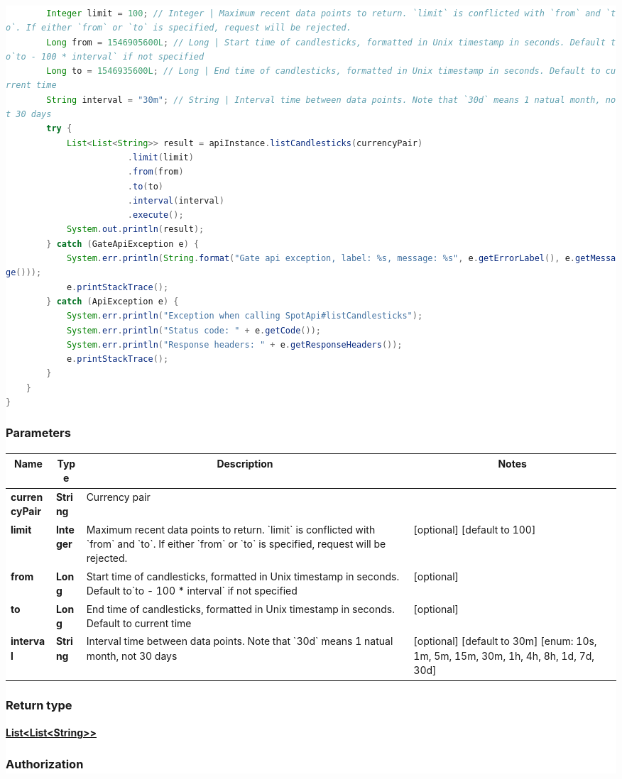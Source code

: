 ```java
        Integer limit = 100; // Integer | Maximum recent data points to return. `limit` is conflicted with `from` and `to`. If either `from` or `to` is specified, request will be rejected.
        Long from = 1546905600L; // Long | Start time of candlesticks, formatted in Unix timestamp in seconds. Default to`to - 100 * interval` if not specified
        Long to = 1546935600L; // Long | End time of candlesticks, formatted in Unix timestamp in seconds. Default to current time
        String interval = "30m"; // String | Interval time between data points. Note that `30d` means 1 natual month, not 30 days
        try {
            List<List<String>> result = apiInstance.listCandlesticks(currencyPair)
                        .limit(limit)
                        .from(from)
                        .to(to)
                        .interval(interval)
                        .execute();
            System.out.println(result);
        } catch (GateApiException e) {
            System.err.println(String.format("Gate api exception, label: %s, message: %s", e.getErrorLabel(), e.getMessage()));
            e.printStackTrace();
        } catch (ApiException e) {
            System.err.println("Exception when calling SpotApi#listCandlesticks");
            System.err.println("Status code: " + e.getCode());
            System.err.println("Response headers: " + e.getResponseHeaders());
            e.printStackTrace();
        }
    }
}
```

### Parameters

Name | Type | Description  | Notes
------------- | ------------- | ------------- | -------------
 **currencyPair** | **String**| Currency pair |
 **limit** | **Integer**| Maximum recent data points to return. &#x60;limit&#x60; is conflicted with &#x60;from&#x60; and &#x60;to&#x60;. If either &#x60;from&#x60; or &#x60;to&#x60; is specified, request will be rejected. | [optional] [default to 100]
 **from** | **Long**| Start time of candlesticks, formatted in Unix timestamp in seconds. Default to&#x60;to - 100 * interval&#x60; if not specified | [optional]
 **to** | **Long**| End time of candlesticks, formatted in Unix timestamp in seconds. Default to current time | [optional]
 **interval** | **String**| Interval time between data points. Note that &#x60;30d&#x60; means 1 natual month, not 30 days | [optional] [default to 30m] [enum: 10s, 1m, 5m, 15m, 30m, 1h, 4h, 8h, 1d, 7d, 30d]

### Return type

[**List&lt;List&lt;String&gt;&gt;**](List.md)

### Authorization

